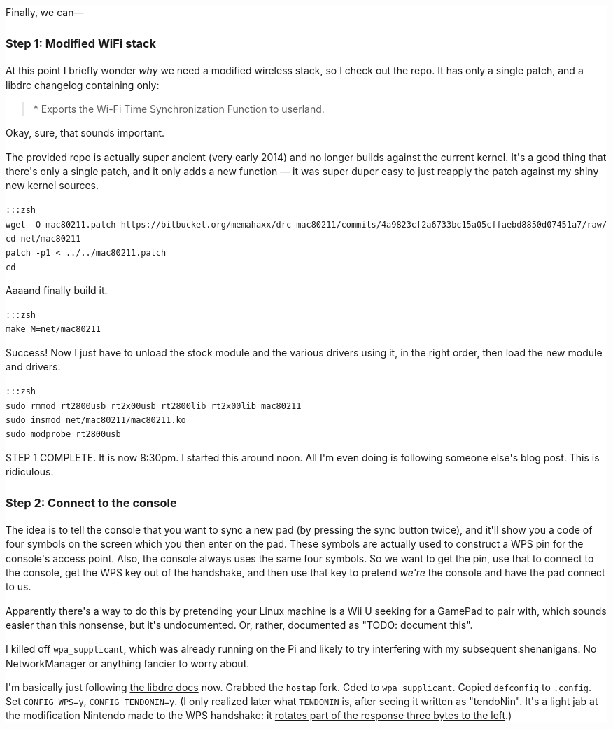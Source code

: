 Finally, we can—


### Step 1: Modified WiFi stack

At this point I briefly wonder _why_ we need a modified wireless stack, so I check out the repo.  It has only a single patch, and a libdrc changelog containing only:

> \* Exports the Wi-Fi Time Synchronization Function to userland.

Okay, sure, that sounds important.

The provided repo is actually super ancient (very early 2014) and no longer builds against the current kernel.  It's a good thing that there's only a single patch, and it only adds a new function — it was super duper easy to just reapply the patch against my shiny new kernel sources.

    :::zsh
    wget -O mac80211.patch https://bitbucket.org/memahaxx/drc-mac80211/commits/4a9823cf2a6733bc15a05cffaebd8850d07451a7/raw/
    cd net/mac80211
    patch -p1 < ../../mac80211.patch
    cd -

Aaaand finally build it.

    :::zsh
    make M=net/mac80211

Success!  Now I just have to unload the stock module and the various drivers using it, in the right order, then load the new module and drivers.

    :::zsh
    sudo rmmod rt2800usb rt2x00usb rt2800lib rt2x00lib mac80211
    sudo insmod net/mac80211/mac80211.ko
    sudo modprobe rt2800usb

STEP 1 COMPLETE.  It is now 8:30pm.  I started this around noon.  All I'm even doing is following someone else's blog post.  This is ridiculous.


### Step 2: Connect to the console

The idea is to tell the console that you want to sync a new pad (by pressing the sync button twice), and it'll show you a code of four symbols on the screen which you then enter on the pad.  These symbols are actually used to construct a WPS pin for the console's access point.  Also, the console always uses the same four symbols.  So we want to get the pin, use that to connect to the console, get the WPS key out of the handshake, and then use that key to pretend _we're_ the console and have the pad connect to us.

Apparently there's a way to do this by pretending your Linux machine is a Wii U seeking for a GamePad to pair with, which sounds easier than this nonsense, but it's undocumented.  Or, rather, documented as "TODO: document this".

I killed off `wpa_supplicant`, which was already running on the Pi and likely to try interfering with my subsequent shenanigans.  No NetworkManager or anything fancier to worry about.

I'm basically just following [the libdrc docs](http://libdrc.org/docs/network.html) now.  Grabbed the `hostap` fork.  Cded to `wpa_supplicant`.  Copied `defconfig` to `.config`.  Set `CONFIG_WPS=y`, `CONFIG_TENDONIN=y`.  (I only realized later what `TENDONIN` is, after seeing it written as "tendoNin".  It's a light jab at the modification Nintendo made to the WPS handshake: it [rotates part of the response three bytes to the left](http://libdrc.org/docs/re/wifi.html).)
